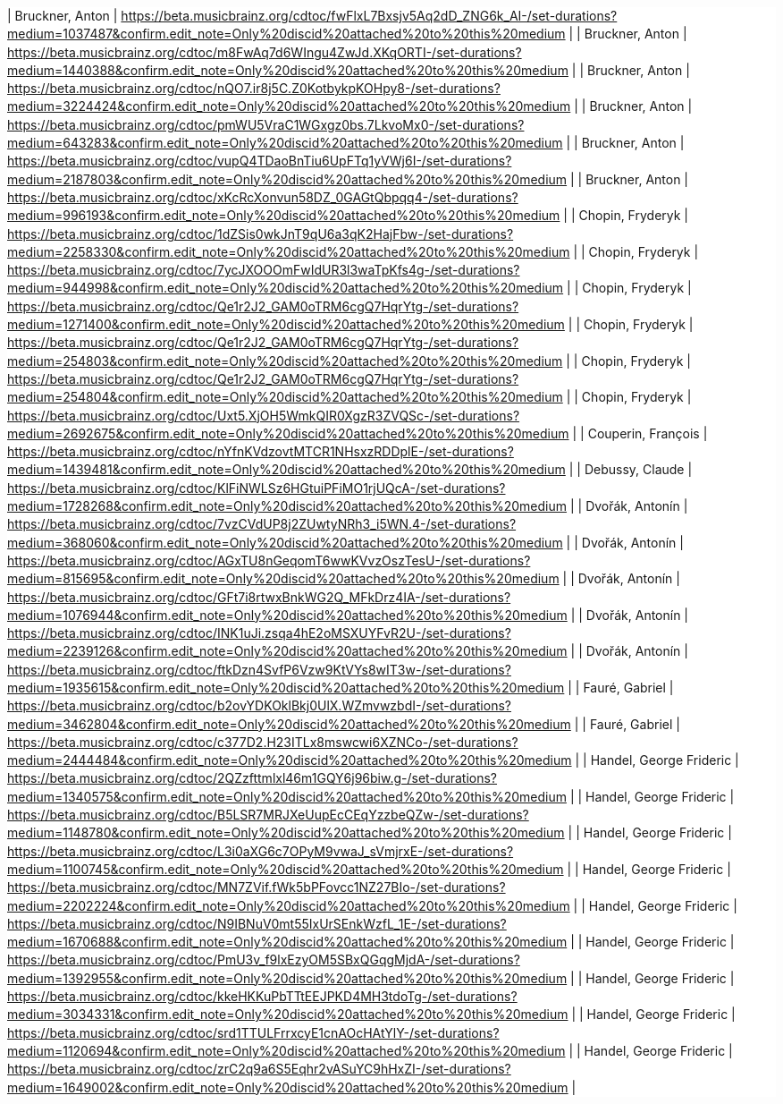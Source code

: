 | Bruckner, Anton                  | <https://beta.musicbrainz.org/cdtoc/fwFlxL7Bxsjv5Aq2dD_ZNG6k_AI-/set-durations?medium=1037487&confirm.edit_note=Only%20discid%20attached%20to%20this%20medium> |
| Bruckner, Anton                  | <https://beta.musicbrainz.org/cdtoc/m8FwAq7d6WIngu4ZwJd.XKqORTI-/set-durations?medium=1440388&confirm.edit_note=Only%20discid%20attached%20to%20this%20medium> |
| Bruckner, Anton                  | <https://beta.musicbrainz.org/cdtoc/nQO7.ir8j5C.Z0KotbykpKOHpy8-/set-durations?medium=3224424&confirm.edit_note=Only%20discid%20attached%20to%20this%20medium> |
| Bruckner, Anton                  | <https://beta.musicbrainz.org/cdtoc/pmWU5VraC1WGxgz0bs.7LkvoMx0-/set-durations?medium=643283&confirm.edit_note=Only%20discid%20attached%20to%20this%20medium>  |
| Bruckner, Anton                  | <https://beta.musicbrainz.org/cdtoc/vupQ4TDaoBnTiu6UpFTq1yVWj6I-/set-durations?medium=2187803&confirm.edit_note=Only%20discid%20attached%20to%20this%20medium> |
| Bruckner, Anton                  | <https://beta.musicbrainz.org/cdtoc/xKcRcXonvun58DZ_0GAGtQbpqq4-/set-durations?medium=996193&confirm.edit_note=Only%20discid%20attached%20to%20this%20medium>  |
| Chopin, Fryderyk                 | <https://beta.musicbrainz.org/cdtoc/1dZSis0wkJnT9qU6a3qK2HajFbw-/set-durations?medium=2258330&confirm.edit_note=Only%20discid%20attached%20to%20this%20medium> |
| Chopin, Fryderyk                 | <https://beta.musicbrainz.org/cdtoc/7ycJXOOOmFwIdUR3l3waTpKfs4g-/set-durations?medium=944998&confirm.edit_note=Only%20discid%20attached%20to%20this%20medium>  |
| Chopin, Fryderyk                 | <https://beta.musicbrainz.org/cdtoc/Qe1r2J2_GAM0oTRM6cgQ7HqrYtg-/set-durations?medium=1271400&confirm.edit_note=Only%20discid%20attached%20to%20this%20medium> |
| Chopin, Fryderyk                 | <https://beta.musicbrainz.org/cdtoc/Qe1r2J2_GAM0oTRM6cgQ7HqrYtg-/set-durations?medium=254803&confirm.edit_note=Only%20discid%20attached%20to%20this%20medium>  |
| Chopin, Fryderyk                 | <https://beta.musicbrainz.org/cdtoc/Qe1r2J2_GAM0oTRM6cgQ7HqrYtg-/set-durations?medium=254804&confirm.edit_note=Only%20discid%20attached%20to%20this%20medium>  |
| Chopin, Fryderyk                 | <https://beta.musicbrainz.org/cdtoc/Uxt5.XjOH5WmkQIR0XgzR3ZVQSc-/set-durations?medium=2692675&confirm.edit_note=Only%20discid%20attached%20to%20this%20medium> |
| Couperin, François               | <https://beta.musicbrainz.org/cdtoc/nYfnKVdzovtMTCR1NHsxzRDDplE-/set-durations?medium=1439481&confirm.edit_note=Only%20discid%20attached%20to%20this%20medium> |
| Debussy, Claude                  | <https://beta.musicbrainz.org/cdtoc/KlFiNWLSz6HGtuiPFiMO1rjUQcA-/set-durations?medium=1728268&confirm.edit_note=Only%20discid%20attached%20to%20this%20medium> |
| Dvořák, Antonín                  | <https://beta.musicbrainz.org/cdtoc/7vzCVdUP8j2ZUwtyNRh3_i5WN.4-/set-durations?medium=368060&confirm.edit_note=Only%20discid%20attached%20to%20this%20medium>  |
| Dvořák, Antonín                  | <https://beta.musicbrainz.org/cdtoc/AGxTU8nGeqomT6wwKVvzOszTesU-/set-durations?medium=815695&confirm.edit_note=Only%20discid%20attached%20to%20this%20medium>  |
| Dvořák, Antonín                  | <https://beta.musicbrainz.org/cdtoc/GFt7i8rtwxBnkWG2Q_MFkDrz4IA-/set-durations?medium=1076944&confirm.edit_note=Only%20discid%20attached%20to%20this%20medium> |
| Dvořák, Antonín                  | <https://beta.musicbrainz.org/cdtoc/INK1uJi.zsqa4hE2oMSXUYFvR2U-/set-durations?medium=2239126&confirm.edit_note=Only%20discid%20attached%20to%20this%20medium> |
| Dvořák, Antonín                  | <https://beta.musicbrainz.org/cdtoc/ftkDzn4SvfP6Vzw9KtVYs8wIT3w-/set-durations?medium=1935615&confirm.edit_note=Only%20discid%20attached%20to%20this%20medium> |
| Fauré, Gabriel                   | <https://beta.musicbrainz.org/cdtoc/b2ovYDKOklBkj0UlX.WZmvwzbdI-/set-durations?medium=3462804&confirm.edit_note=Only%20discid%20attached%20to%20this%20medium> |
| Fauré, Gabriel                   | <https://beta.musicbrainz.org/cdtoc/c377D2.H23ITLx8mswcwi6XZNCo-/set-durations?medium=2444484&confirm.edit_note=Only%20discid%20attached%20to%20this%20medium> |
| Handel, George Frideric          | <https://beta.musicbrainz.org/cdtoc/2QZzfttmlxl46m1GQY6j96biw.g-/set-durations?medium=1340575&confirm.edit_note=Only%20discid%20attached%20to%20this%20medium> |
| Handel, George Frideric          | <https://beta.musicbrainz.org/cdtoc/B5LSR7MRJXeUupEcCEqYzzbeQZw-/set-durations?medium=1148780&confirm.edit_note=Only%20discid%20attached%20to%20this%20medium> |
| Handel, George Frideric          | <https://beta.musicbrainz.org/cdtoc/L3i0aXG6c7OPyM9vwaJ_sVmjrxE-/set-durations?medium=1100745&confirm.edit_note=Only%20discid%20attached%20to%20this%20medium> |
| Handel, George Frideric          | <https://beta.musicbrainz.org/cdtoc/MN7ZVif.fWk5bPFovcc1NZ27BIo-/set-durations?medium=2202224&confirm.edit_note=Only%20discid%20attached%20to%20this%20medium> |
| Handel, George Frideric          | <https://beta.musicbrainz.org/cdtoc/N9IBNuV0mt55IxUrSEnkWzfL_1E-/set-durations?medium=1670688&confirm.edit_note=Only%20discid%20attached%20to%20this%20medium> |
| Handel, George Frideric          | <https://beta.musicbrainz.org/cdtoc/PmU3v_f9lxEzyOM5SBxQGqgMjdA-/set-durations?medium=1392955&confirm.edit_note=Only%20discid%20attached%20to%20this%20medium> |
| Handel, George Frideric          | <https://beta.musicbrainz.org/cdtoc/kkeHKKuPbTTtEEJPKD4MH3tdoTg-/set-durations?medium=3034331&confirm.edit_note=Only%20discid%20attached%20to%20this%20medium> |
| Handel, George Frideric          | <https://beta.musicbrainz.org/cdtoc/srd1TTULFrrxcyE1cnAOcHAtYlY-/set-durations?medium=1120694&confirm.edit_note=Only%20discid%20attached%20to%20this%20medium> |
| Handel, George Frideric          | <https://beta.musicbrainz.org/cdtoc/zrC2q9a6S5Eqhr2vASuYC9hHxZI-/set-durations?medium=1649002&confirm.edit_note=Only%20discid%20attached%20to%20this%20medium> |